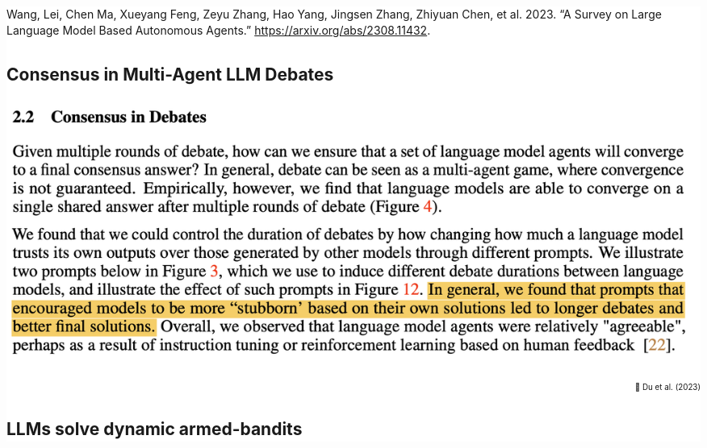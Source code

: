 </div>

<div id="ref-wang2023survey" class="csl-entry">

Wang, Lei, Chen Ma, Xueyang Feng, Zeyu Zhang, Hao Yang, Jingsen Zhang,
Zhiyuan Chen, et al. 2023. “A Survey on Large Language Model Based
Autonomous Agents.” <https://arxiv.org/abs/2308.11432>.

</div>

</div>

## Consensus in Multi-Agent LLM Debates

<div class="r-stack">

![](figs/DuEtAl2023_consensus.png)

</div>

<div class="div" style="text-align: right; font-size: 0.7em;">

📄 Du et al. (2023)

</div>

## LLMs solve dynamic armed-bandits

<div class="r-stack">
